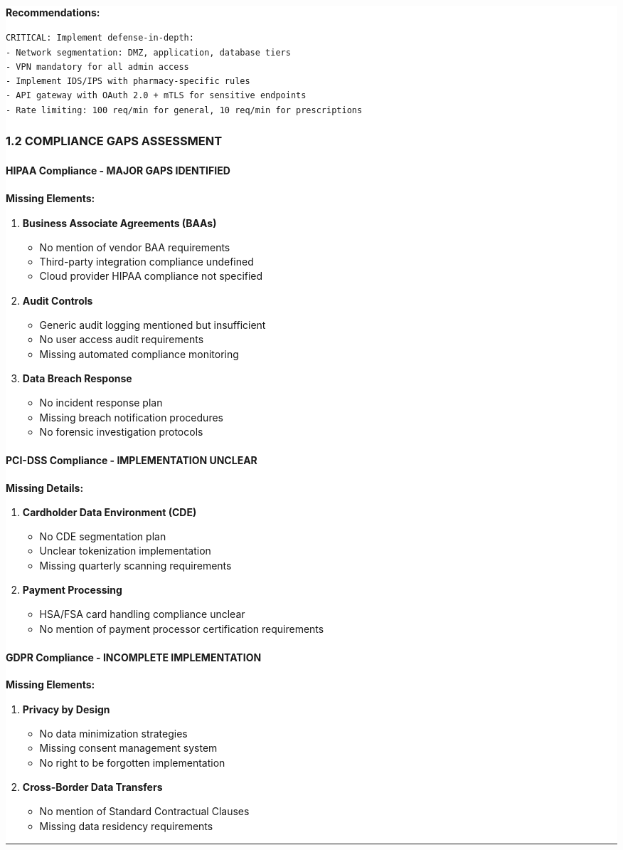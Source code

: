 **Recommendations:**
```
CRITICAL: Implement defense-in-depth:
- Network segmentation: DMZ, application, database tiers
- VPN mandatory for all admin access
- Implement IDS/IPS with pharmacy-specific rules
- API gateway with OAuth 2.0 + mTLS for sensitive endpoints
- Rate limiting: 100 req/min for general, 10 req/min for prescriptions
```

### 1.2 COMPLIANCE GAPS ASSESSMENT

#### HIPAA Compliance - MAJOR GAPS IDENTIFIED

**Missing Elements:**
1. **Business Associate Agreements (BAAs)**
   - No mention of vendor BAA requirements
   - Third-party integration compliance undefined
   - Cloud provider HIPAA compliance not specified

2. **Audit Controls**
   - Generic audit logging mentioned but insufficient
   - No user access audit requirements
   - Missing automated compliance monitoring

3. **Data Breach Response**
   - No incident response plan
   - Missing breach notification procedures
   - No forensic investigation protocols

#### PCI-DSS Compliance - IMPLEMENTATION UNCLEAR

**Missing Details:**
1. **Cardholder Data Environment (CDE)**
   - No CDE segmentation plan
   - Unclear tokenization implementation
   - Missing quarterly scanning requirements

2. **Payment Processing**
   - HSA/FSA card handling compliance unclear
   - No mention of payment processor certification requirements

#### GDPR Compliance - INCOMPLETE IMPLEMENTATION

**Missing Elements:**
1. **Privacy by Design**
   - No data minimization strategies
   - Missing consent management system
   - No right to be forgotten implementation

2. **Cross-Border Data Transfers**
   - No mention of Standard Contractual Clauses
   - Missing data residency requirements

---
